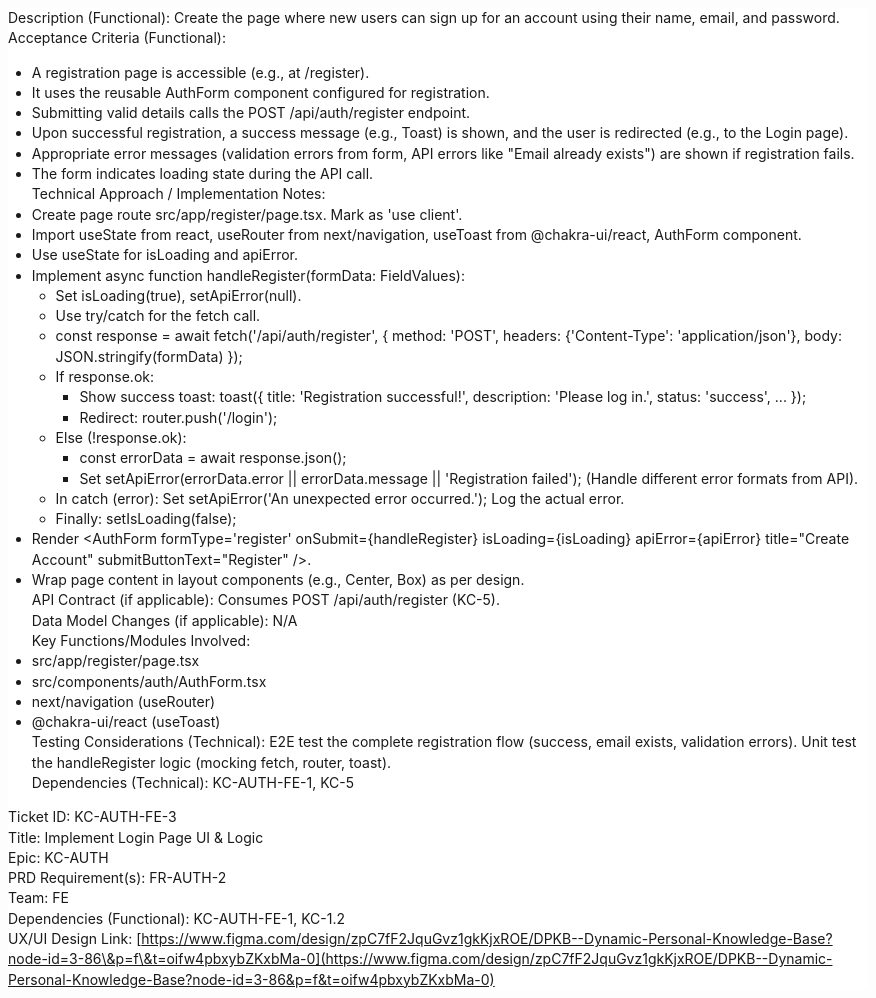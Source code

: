 Description (Functional): Create the page where new users can sign up for an account using their name, email, and password.  
Acceptance Criteria (Functional):

* A registration page is accessible (e.g., at /register).  
* It uses the reusable AuthForm component configured for registration.  
* Submitting valid details calls the POST /api/auth/register endpoint.  
* Upon successful registration, a success message (e.g., Toast) is shown, and the user is redirected (e.g., to the Login page).  
* Appropriate error messages (validation errors from form, API errors like "Email already exists") are shown if registration fails.  
* The form indicates loading state during the API call.  
  Technical Approach / Implementation Notes:  
* Create page route src/app/register/page.tsx. Mark as 'use client'.  
* Import useState from react, useRouter from next/navigation, useToast from @chakra-ui/react, AuthForm component.  
* Use useState for isLoading and apiError.  
* Implement async function handleRegister(formData: FieldValues):  
  * Set isLoading(true), setApiError(null).  
  * Use try/catch for the fetch call.  
  * const response \= await fetch('/api/auth/register', { method: 'POST', headers: {'Content-Type': 'application/json'}, body: JSON.stringify(formData) });  
  * If response.ok:  
    * Show success toast: toast({ title: 'Registration successful\!', description: 'Please log in.', status: 'success', ... });  
    * Redirect: router.push('/login');  
  * Else (\!response.ok):  
    * const errorData \= await response.json();  
    * Set setApiError(errorData.error || errorData.message || 'Registration failed'); (Handle different error formats from API).  
  * In catch (error): Set setApiError('An unexpected error occurred.'); Log the actual error.  
  * Finally: setIsLoading(false);  
* Render \<AuthForm formType='register' onSubmit={handleRegister} isLoading={isLoading} apiError={apiError} title="Create Account" submitButtonText="Register" /\>.  
* Wrap page content in layout components (e.g., Center, Box) as per design.  
  API Contract (if applicable): Consumes POST /api/auth/register (KC-5).  
  Data Model Changes (if applicable): N/A  
  Key Functions/Modules Involved:  
* src/app/register/page.tsx  
* src/components/auth/AuthForm.tsx  
* next/navigation (useRouter)  
* @chakra-ui/react (useToast)  
  Testing Considerations (Technical): E2E test the complete registration flow (success, email exists, validation errors). Unit test the handleRegister logic (mocking fetch, router, toast).  
  Dependencies (Technical): KC-AUTH-FE-1, KC-5

Ticket ID: KC-AUTH-FE-3  
Title: Implement Login Page UI & Logic  
Epic: KC-AUTH  
PRD Requirement(s): FR-AUTH-2  
Team: FE  
Dependencies (Functional): KC-AUTH-FE-1, KC-1.2  
UX/UI Design Link: [https://www.figma.com/design/zpC7fF2JquGvz1gkKjxROE/DPKB--Dynamic-Personal-Knowledge-Base?node-id=3-86\&p=f\&t=oifw4pbxybZKxbMa-0](https://www.figma.com/design/zpC7fF2JquGvz1gkKjxROE/DPKB--Dynamic-Personal-Knowledge-Base?node-id=3-86&p=f&t=oifw4pbxybZKxbMa-0)

